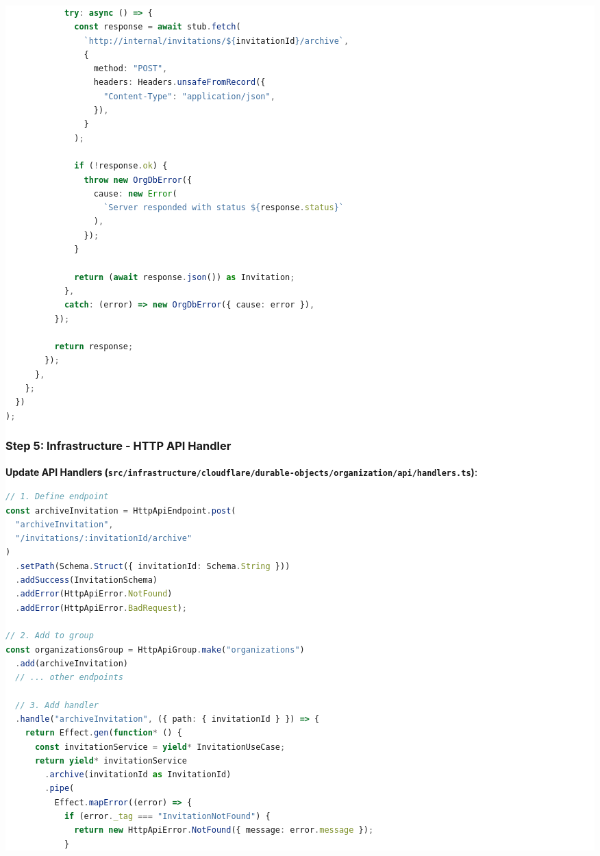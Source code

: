```typescript
            try: async () => {
              const response = await stub.fetch(
                `http://internal/invitations/${invitationId}/archive`,
                {
                  method: "POST",
                  headers: Headers.unsafeFromRecord({
                    "Content-Type": "application/json",
                  }),
                }
              );

              if (!response.ok) {
                throw new OrgDbError({
                  cause: new Error(
                    `Server responded with status ${response.status}`
                  ),
                });
              }

              return (await response.json()) as Invitation;
            },
            catch: (error) => new OrgDbError({ cause: error }),
          });

          return response;
        });
      },
    };
  })
);
```

### Step 5: Infrastructure - HTTP API Handler

**Update API Handlers (`src/infrastructure/cloudflare/durable-objects/organization/api/handlers.ts`)**:

```typescript
// 1. Define endpoint
const archiveInvitation = HttpApiEndpoint.post(
  "archiveInvitation",
  "/invitations/:invitationId/archive"
)
  .setPath(Schema.Struct({ invitationId: Schema.String }))
  .addSuccess(InvitationSchema)
  .addError(HttpApiError.NotFound)
  .addError(HttpApiError.BadRequest);

// 2. Add to group
const organizationsGroup = HttpApiGroup.make("organizations")
  .add(archiveInvitation)
  // ... other endpoints

  // 3. Add handler
  .handle("archiveInvitation", ({ path: { invitationId } }) => {
    return Effect.gen(function* () {
      const invitationService = yield* InvitationUseCase;
      return yield* invitationService
        .archive(invitationId as InvitationId)
        .pipe(
          Effect.mapError((error) => {
            if (error._tag === "InvitationNotFound") {
              return new HttpApiError.NotFound({ message: error.message });
            }
```